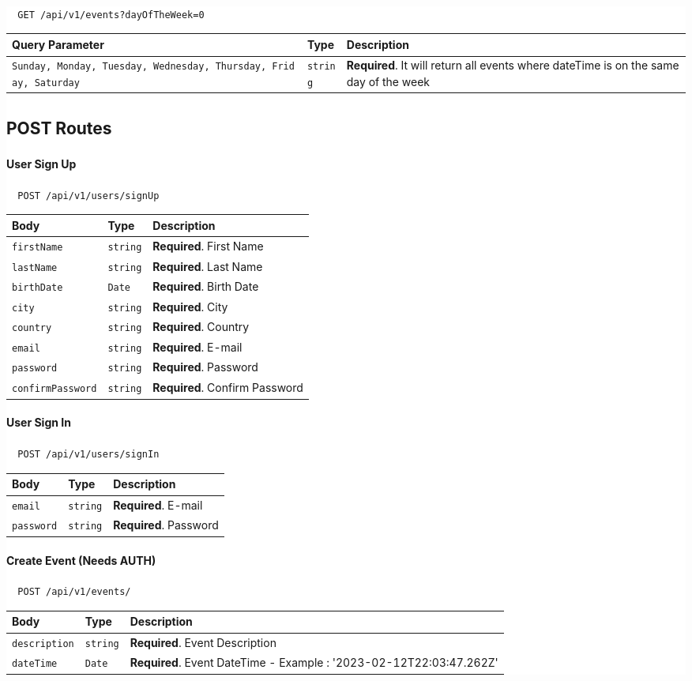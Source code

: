 ```http
  GET /api/v1/events?dayOfTheWeek=0
```

| Query Parameter                                                   | Type     | Description                                                                           |
| :---------------------------------------------------------------- | :------- | :------------------------------------------------------------------------------------ |
| `Sunday, Monday, Tuesday, Wednesday, Thursday, Friday, Saturday ` | `string` | **Required**. It will return all events where dateTime is on the same day of the week |

## POST Routes

#### User Sign Up

```http
  POST /api/v1/users/signUp
```

| Body              | Type     | Description                    |
| :---------------- | :------- | :----------------------------- |
| `firstName`       | `string` | **Required**. First Name       |
| `lastName`        | `string` | **Required**. Last Name        |
| `birthDate`       | `Date`   | **Required**. Birth Date       |
| `city`            | `string` | **Required**. City             |
| `country`         | `string` | **Required**. Country          |
| `email`           | `string` | **Required**. E-mail           |
| `password`        | `string` | **Required**. Password         |
| `confirmPassword` | `string` | **Required**. Confirm Password |

#### User Sign In

```http
  POST /api/v1/users/signIn
```

| Body       | Type     | Description            |
| :--------- | :------- | :--------------------- |
| `email`    | `string` | **Required**. E-mail   |
| `password` | `string` | **Required**. Password |

#### Create Event (Needs AUTH)

```http
  POST /api/v1/events/
```

| Body          | Type     | Description                                                         |
| :------------ | :------- | :------------------------------------------------------------------ |
| `description` | `string` | **Required**. Event Description                                     |
| `dateTime`    | `Date`   | **Required**. Event DateTime - Example : '2023-02-12T22:03:47.262Z' |
